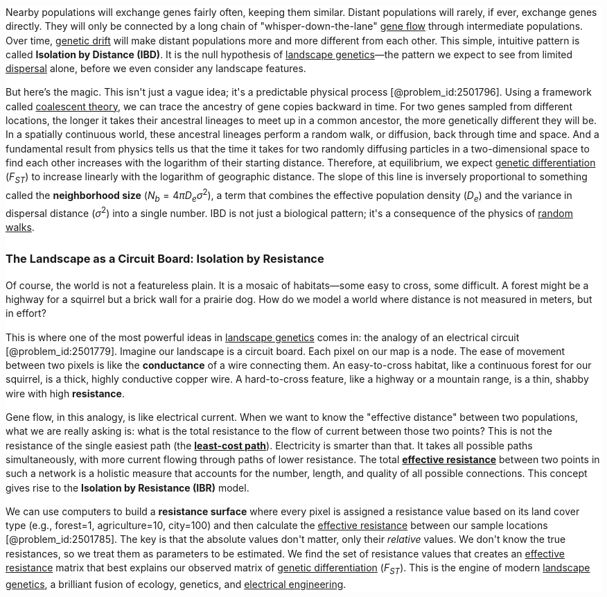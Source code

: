 Nearby populations will exchange genes fairly often, keeping them similar. Distant populations will rarely, if ever, exchange genes directly. They will only be connected by a long chain of "whisper-down-the-lane" [gene flow](@article_id:140428) through intermediate populations. Over time, [genetic drift](@article_id:145100) will make distant populations more and more different from each other. This simple, intuitive pattern is called **Isolation by Distance (IBD)**. It is the null hypothesis of [landscape genetics](@article_id:149273)—the pattern we expect to see from limited [dispersal](@article_id:263415) alone, before we even consider any landscape features.

But here’s the magic. This isn't just a vague idea; it's a predictable physical process [@problem_id:2501796]. Using a framework called [coalescent theory](@article_id:154557), we can trace the ancestry of gene copies backward in time. For two genes sampled from different locations, the longer it takes their ancestral lineages to meet up in a common ancestor, the more genetically different they will be. In a spatially continuous world, these ancestral lineages perform a random walk, or diffusion, back through time and space. And a fundamental result from physics tells us that the time it takes for two randomly diffusing particles in a two-dimensional space to find each other increases with the logarithm of their starting distance. Therefore, at equilibrium, we expect [genetic differentiation](@article_id:162619) ($F_{ST}$) to increase linearly with the logarithm of geographic distance. The slope of this line is inversely proportional to something called the **neighborhood size** ($N_b = 4 \pi D_e \sigma^2$), a term that combines the effective population density ($D_e$) and the variance in dispersal distance ($\sigma^2$) into a single number. IBD is not just a biological pattern; it's a consequence of the physics of [random walks](@article_id:159141).

### The Landscape as a Circuit Board: Isolation by Resistance

Of course, the world is not a featureless plain. It is a mosaic of habitats—some easy to cross, some difficult. A forest might be a highway for a squirrel but a brick wall for a prairie dog. How do we model a world where distance is not measured in meters, but in effort?

This is where one of the most powerful ideas in [landscape genetics](@article_id:149273) comes in: the analogy of an electrical circuit [@problem_id:2501779]. Imagine our landscape is a circuit board. Each pixel on our map is a node. The ease of movement between two pixels is like the **conductance** of a wire connecting them. An easy-to-cross habitat, like a continuous forest for our squirrel, is a thick, highly conductive copper wire. A hard-to-cross feature, like a highway or a mountain range, is a thin, shabby wire with high **resistance**.

Gene flow, in this analogy, is like electrical current. When we want to know the "effective distance" between two populations, what we are really asking is: what is the total resistance to the flow of current between those two points? This is not the resistance of the single easiest path (the **[least-cost path](@article_id:187088)**). Electricity is smarter than that. It takes all possible paths simultaneously, with more current flowing through paths of lower resistance. The total **[effective resistance](@article_id:271834)** between two points in such a network is a holistic measure that accounts for the number, length, and quality of all possible connections. This concept gives rise to the **Isolation by Resistance (IBR)** model.

We can use computers to build a **resistance surface** where every pixel is assigned a resistance value based on its land cover type (e.g., forest=1, agriculture=10, city=100) and then calculate the [effective resistance](@article_id:271834) between our sample locations [@problem_id:2501785]. The key is that the absolute values don't matter, only their *relative* values. We don't know the true resistances, so we treat them as parameters to be estimated. We find the set of resistance values that creates an [effective resistance](@article_id:271834) matrix that best explains our observed matrix of [genetic differentiation](@article_id:162619) ($F_{ST}$). This is the engine of modern [landscape genetics](@article_id:149273), a brilliant fusion of ecology, genetics, and [electrical engineering](@article_id:262068).
